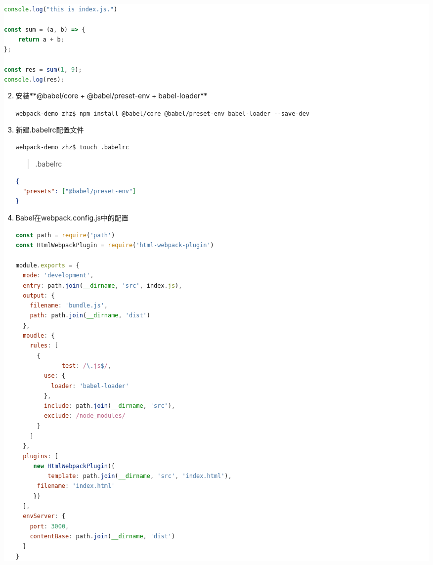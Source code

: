    ```js
   console.log("this is index.js.")
   
   const sum = (a, b) => {
       return a + b;
   };
   
   const res = sum(1, 9);
   console.log(res);
   ```

2. 安装**@babel/core + @babel/preset-env + babel-loader**

   ```shell
   webpack-demo zhz$ npm install @babel/core @babel/preset-env babel-loader --save-dev
   ```

3. 新建.babelrc配置文件

   ```shell
   webpack-demo zhz$ touch .babelrc
   ```

   > .babelrc

   ```json
   {
     "presets": ["@babel/preset-env"]
   }
   ```

4. Babel在webpack.config.js中的配置

   ```js
   const path = require('path')
   const HtmlWebpackPlugin = require('html-webpack-plugin')
   
   module.exports = {
     mode: 'development',
     entry: path.join(__dirname, 'src', index.js),
     output: {
       filename: 'bundle.js',
       path: path.join(__dirname, 'dist')
     },
     moudle: {
       rules: [
         {
   				test: /\.js$/,
           use: {
             loader: 'babel-loader'
           },
           include: path.join(__dirname, 'src'),
           exclude: /node_modules/         
         }
       ]
     },
     plugins: [
     	new HtmlWebpackPlugin({
     		template: path.join(__dirname, 'src', 'index.html'),
         filename: 'index.html'
   		})
     ],
     envServer: {
       port: 3000,
       contentBase: path.join(__dirname, 'dist')
     }
   }
   ```
